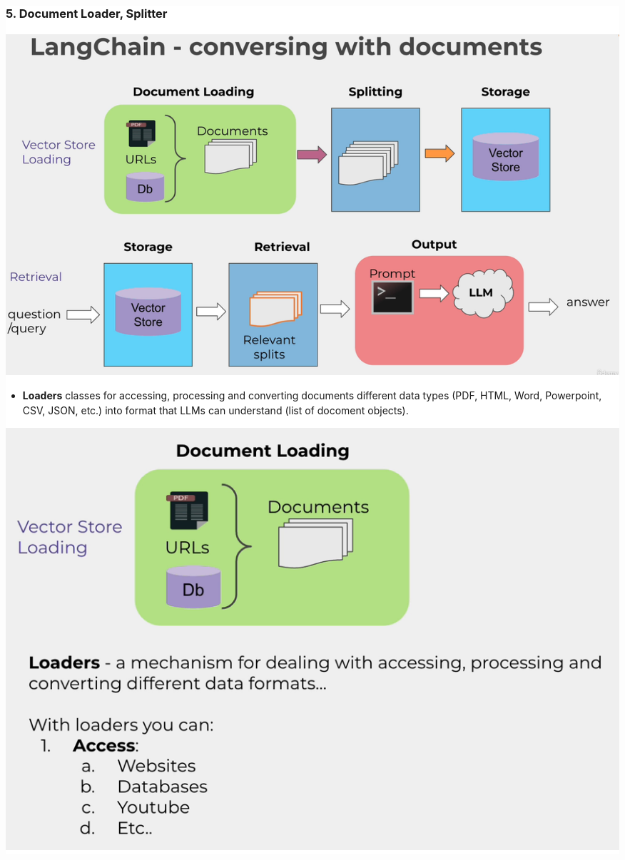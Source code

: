 ### 5. Document Loader, Splitter

<img src='./images/8-document-loader.png' />

- **Loaders** classes for accessing, processing and converting documents different data types (PDF, HTML, Word, Powerpoint, CSV, JSON, etc.) into format that LLMs can understand (list of docoment objects).

<img src='./images/8-loader.png' />

